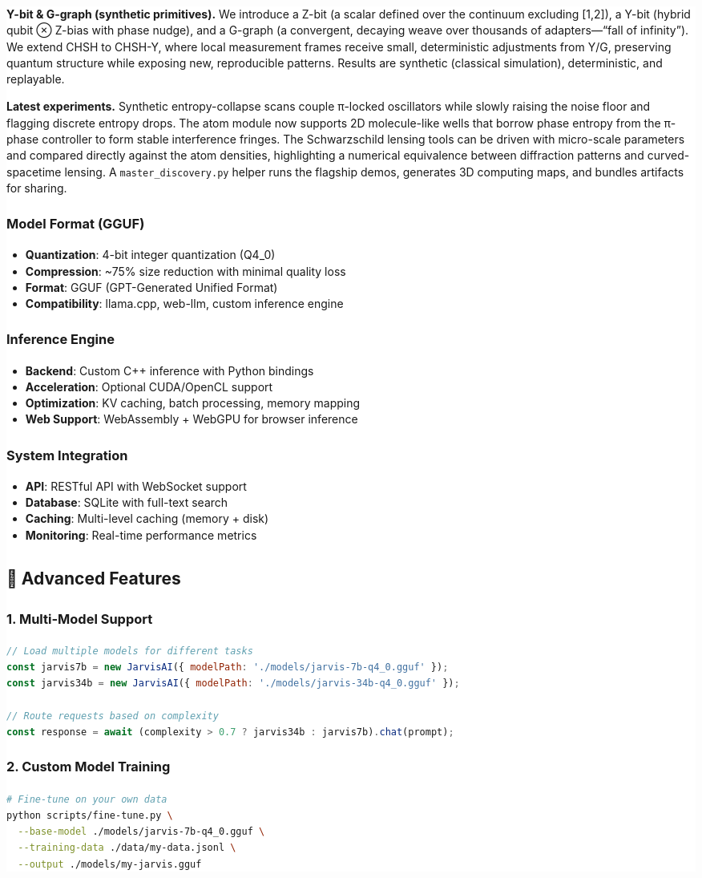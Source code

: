 **Y-bit & G-graph (synthetic primitives).** We introduce a Z-bit (a scalar defined over the continuum excluding [1,2]), a Y-bit (hybrid qubit ⊗ Z-bias with phase nudge), and a G-graph (a convergent, decaying weave over thousands of adapters—“fall of infinity”). We extend CHSH to CHSH-Y, where local measurement frames receive small, deterministic adjustments from Y/G, preserving quantum structure while exposing new, reproducible patterns. Results are synthetic (classical simulation), deterministic, and replayable.

**Latest experiments.** Synthetic entropy-collapse scans couple π-locked oscillators while slowly raising the noise floor and flagging discrete entropy drops. The atom module now supports 2D molecule-like wells that borrow phase entropy from the π-phase controller to form stable interference fringes. The Schwarzschild lensing tools can be driven with micro-scale parameters and compared directly against the atom densities, highlighting a numerical equivalence between diffraction patterns and curved-spacetime lensing. A `master_discovery.py` helper runs the flagship demos, generates 3D computing maps, and bundles artifacts for sharing.

### Model Format (GGUF)
- **Quantization**: 4-bit integer quantization (Q4_0)
- **Compression**: ~75% size reduction with minimal quality loss
- **Format**: GGUF (GPT-Generated Unified Format)
- **Compatibility**: llama.cpp, web-llm, custom inference engine

### Inference Engine
- **Backend**: Custom C++ inference with Python bindings
- **Acceleration**: Optional CUDA/OpenCL support
- **Optimization**: KV caching, batch processing, memory mapping
- **Web Support**: WebAssembly + WebGPU for browser inference

### System Integration
- **API**: RESTful API with WebSocket support
- **Database**: SQLite with full-text search
- **Caching**: Multi-level caching (memory + disk)
- **Monitoring**: Real-time performance metrics

## 🚀 Advanced Features

### 1. Multi-Model Support
```javascript
// Load multiple models for different tasks
const jarvis7b = new JarvisAI({ modelPath: './models/jarvis-7b-q4_0.gguf' });
const jarvis34b = new JarvisAI({ modelPath: './models/jarvis-34b-q4_0.gguf' });

// Route requests based on complexity
const response = await (complexity > 0.7 ? jarvis34b : jarvis7b).chat(prompt);
```

### 2. Custom Model Training
```bash
# Fine-tune on your own data
python scripts/fine-tune.py \
  --base-model ./models/jarvis-7b-q4_0.gguf \
  --training-data ./data/my-data.jsonl \
  --output ./models/my-jarvis.gguf
```

